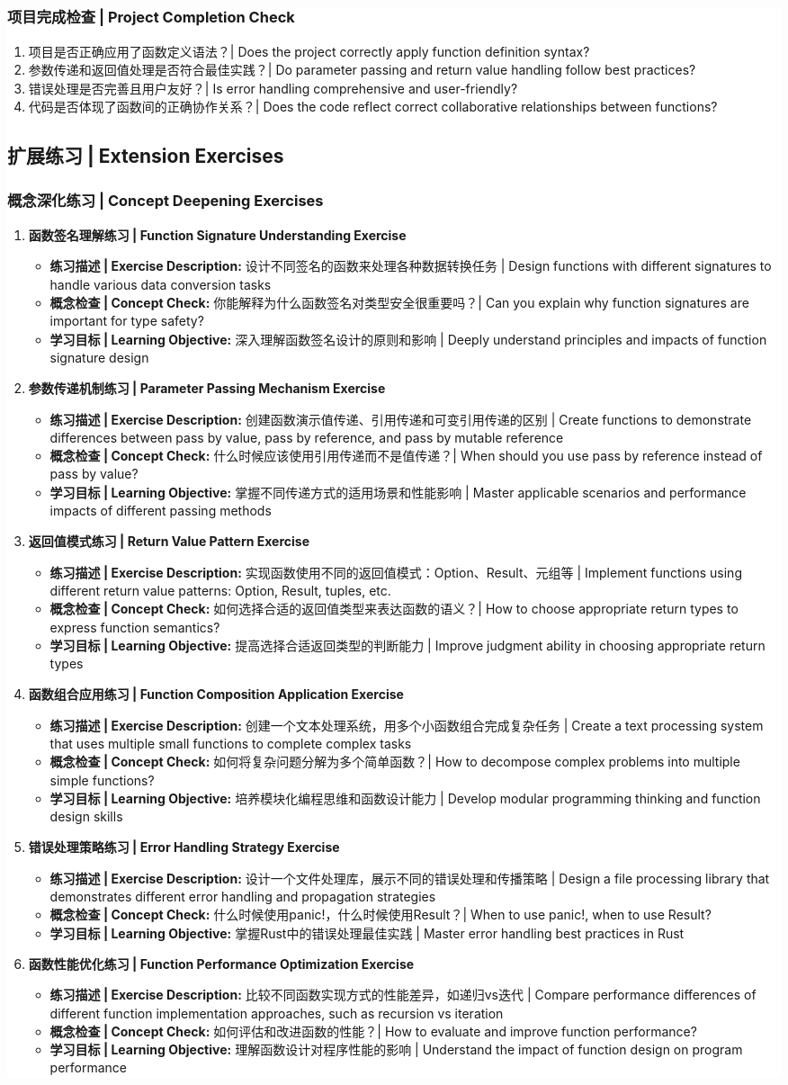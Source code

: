 ### 项目完成检查 | Project Completion Check
1. 项目是否正确应用了函数定义语法？| Does the project correctly apply function definition syntax?
2. 参数传递和返回值处理是否符合最佳实践？| Do parameter passing and return value handling follow best practices?  
3. 错误处理是否完善且用户友好？| Is error handling comprehensive and user-friendly?
4. 代码是否体现了函数间的正确协作关系？| Does the code reflect correct collaborative relationships between functions?

## 扩展练习 | Extension Exercises

### 概念深化练习 | Concept Deepening Exercises

1. **函数签名理解练习 | Function Signature Understanding Exercise**
   - **练习描述 | Exercise Description:** 设计不同签名的函数来处理各种数据转换任务 | Design functions with different signatures to handle various data conversion tasks
   - **概念检查 | Concept Check:** 你能解释为什么函数签名对类型安全很重要吗？| Can you explain why function signatures are important for type safety?
   - **学习目标 | Learning Objective:** 深入理解函数签名设计的原则和影响 | Deeply understand principles and impacts of function signature design

2. **参数传递机制练习 | Parameter Passing Mechanism Exercise**
   - **练习描述 | Exercise Description:** 创建函数演示值传递、引用传递和可变引用传递的区别 | Create functions to demonstrate differences between pass by value, pass by reference, and pass by mutable reference
   - **概念检查 | Concept Check:** 什么时候应该使用引用传递而不是值传递？| When should you use pass by reference instead of pass by value?
   - **学习目标 | Learning Objective:** 掌握不同传递方式的适用场景和性能影响 | Master applicable scenarios and performance impacts of different passing methods

3. **返回值模式练习 | Return Value Pattern Exercise**
   - **练习描述 | Exercise Description:** 实现函数使用不同的返回值模式：Option、Result、元组等 | Implement functions using different return value patterns: Option, Result, tuples, etc.
   - **概念检查 | Concept Check:** 如何选择合适的返回值类型来表达函数的语义？| How to choose appropriate return types to express function semantics?
   - **学习目标 | Learning Objective:** 提高选择合适返回类型的判断能力 | Improve judgment ability in choosing appropriate return types

4. **函数组合应用练习 | Function Composition Application Exercise**
   - **练习描述 | Exercise Description:** 创建一个文本处理系统，用多个小函数组合完成复杂任务 | Create a text processing system that uses multiple small functions to complete complex tasks
   - **概念检查 | Concept Check:** 如何将复杂问题分解为多个简单函数？| How to decompose complex problems into multiple simple functions?
   - **学习目标 | Learning Objective:** 培养模块化编程思维和函数设计能力 | Develop modular programming thinking and function design skills

5. **错误处理策略练习 | Error Handling Strategy Exercise**
   - **练习描述 | Exercise Description:** 设计一个文件处理库，展示不同的错误处理和传播策略 | Design a file processing library that demonstrates different error handling and propagation strategies
   - **概念检查 | Concept Check:** 什么时候使用panic!，什么时候使用Result？| When to use panic!, when to use Result?
   - **学习目标 | Learning Objective:** 掌握Rust中的错误处理最佳实践 | Master error handling best practices in Rust

6. **函数性能优化练习 | Function Performance Optimization Exercise**
   - **练习描述 | Exercise Description:** 比较不同函数实现方式的性能差异，如递归vs迭代 | Compare performance differences of different function implementation approaches, such as recursion vs iteration
   - **概念检查 | Concept Check:** 如何评估和改进函数的性能？| How to evaluate and improve function performance?
   - **学习目标 | Learning Objective:** 理解函数设计对程序性能的影响 | Understand the impact of function design on program performance
